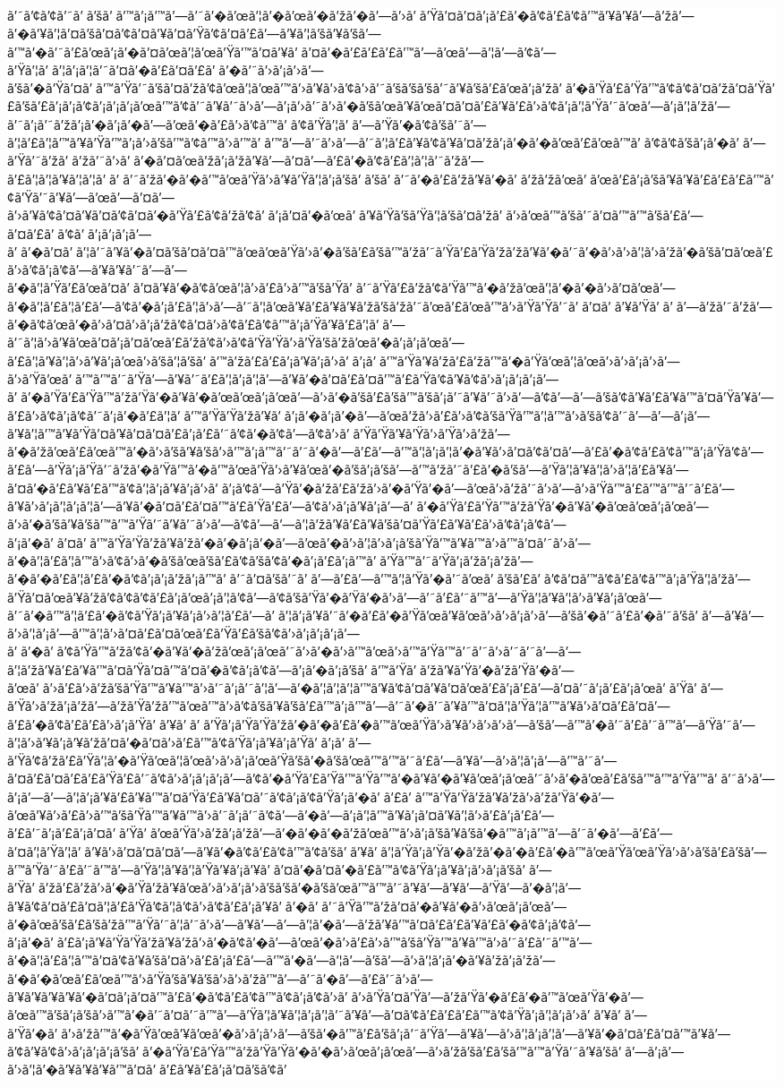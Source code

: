 ã’˜ã’¢ã’¢ã’˜ã’ ã’šã’ ã’™ã’¡ã’™ã’—ã’˜ã’�ã’œã’¦ã’�ã’œã’�ã’žã’�ã’—ã’›ã’ ã’Ÿã’¤ã’¤ã’¡ã’£ã’�ã’¢ã’£ã’¢ã’™ã’¥ã’¥ã’—ã’žã’—ã’�ã’¥ã’¦ã’¤ã’šã’¤ã’¢ã’¤ã’¥ã’¤ã’Ÿã’¢ã’¤ã’£ã’—ã’¥ã’¦ã’šã’¥ã’šã’—ã’™ã’�ã’˜ã’£ã’œã’¡ã’�ã’¤ã’œã’¦ã’œã’Ÿã’™ã’¤ã’¥ã’ ã’¤ã’�ã’£ã’£ã’£ã’™ã’—ã’œã’—ã’¦ã’—ã’¢ã’—ã’Ÿã’¦ã’ ã’¦ã’¡ã’¦ã’˜ã’¤ã’�ã’£ã’¤ã’£ã’ ã’�ã’˜ã’›ã’¡ã’›ã’—ã’šã’�ã’Ÿã’¤ã’ ã’™ã’Ÿã’˜ã’šã’¤ã’žã’¢ã’œã’¦ã’œã’™ã’›ã’¥ã’›ã’¢ã’›ã’˜ã’šã’šã’šã’˜ã’¥ã’šã’£ã’œã’¡ã’žã’ ã’�ã’Ÿã’£ã’Ÿã’™ã’¢ã’¢ã’¤ã’žã’¤ã’Ÿã’£ã’šã’£ã’¡ã’¡ã’¢ã’¡ã’¡ã’¡ã’œã’™ã’¢ã’˜ã’¥ã’˜ã’›ã’—ã’¡ã’›ã’˜ã’›ã’�ã’šã’œã’¥ã’œã’¤ã’¤ã’£ã’¥ã’£ã’›ã’¢ã’¡ã’¦ã’Ÿã’˜ã’œã’—ã’¡ã’¦ã’žã’—ã’˜ã’¡ã’˜ã’žã’¡ã’�ã’¡ã’�ã’—ã’œã’�ã’£ã’›ã’¢ã’™ã’ ã’¢ã’Ÿã’¦ã’ ã’—ã’Ÿã’�ã’¢ã’šã’˜ã’—ã’¦ã’£ã’¦ã’™ã’¥ã’Ÿã’™ã’¡ã’›ã’šã’™ã’¢ã’™ã’›ã’™ã’ ã’™ã’—ã’˜ã’›ã’—ã’˜ã’¦ã’£ã’¥ã’¢ã’¥ã’¤ã’žã’¡ã’�ã’�ã’œã’£ã’œã’™ã’ ã’¢ã’¢ã’šã’¡ã’�ã’ ã’—ã’Ÿã’˜ã’žã’ ã’žã’˜ã’›ã’ ã’�ã’¤ã’œã’žã’¡ã’žã’¥ã’—ã’¤ã’—ã’£ã’�ã’¢ã’£ã’¦ã’¦ã’˜ã’žã’—ã’£ã’¦ã’¦ã’¥ã’¦ã’¦ã’ ã’ ã’˜ã’žã’�ã’�ã’™ã’œã’Ÿã’›ã’¥ã’Ÿã’¦ã’¡ã’šã’ ã’šã’ ã’˜ã’�ã’£ã’žã’¥ã’�ã’ ã’žã’žã’œã’ ã’œã’£ã’¡ã’šã’¥ã’¥ã’£ã’£ã’£ã’™ã’¢ã’Ÿã’˜ã’¥ã’—ã’œã’—ã’¤ã’—ã’›ã’¥ã’¢ã’¤ã’¥ã’¤ã’¢ã’¤ã’�ã’Ÿã’£ã’¢ã’žã’¢ã’ ã’¡ã’¤ã’�ã’œã’ ã’¥ã’Ÿã’šã’Ÿã’¦ã’šã’¤ã’žã’ ã’›ã’œã’™ã’šã’˜ã’¤ã’™ã’™ã’šã’£ã’—ã’¤ã’£ã’ ã’¢ã’ ã’¡ã’¡ã’¡ã’—ã’ ã’�ã’¤ã’ ã’¦ã’˜ã’¥ã’�ã’¤ã’šã’¤ã’¤ã’™ã’œã’œã’Ÿã’›ã’�ã’šã’£ã’šã’™ã’žã’˜ã’Ÿã’£ã’Ÿã’žã’žã’¥ã’�ã’˜ã’�ã’›ã’›ã’¦ã’›ã’žã’�ã’šã’¤ã’œã’£ã’›ã’¢ã’¡ã’¢ã’—ã’¥ã’¥ã’˜ã’—ã’—ã’�ã’¦ã’Ÿã’£ã’œã’¤ã’ ã’¤ã’¥ã’�ã’¢ã’œã’¦ã’›ã’£ã’›ã’™ã’šã’Ÿã’ ã’˜ã’Ÿã’£ã’žã’¢ã’Ÿã’™ã’�ã’žã’œã’¦ã’�ã’�ã’›ã’¤ã’œã’—ã’�ã’¦ã’£ã’¦ã’£ã’—ã’¢ã’�ã’¡ã’£ã’¦ã’›ã’—ã’˜ã’¦ã’œã’¥ã’£ã’¥ã’¥ã’žã’šã’žã’˜ã’œã’£ã’œã’™ã’›ã’Ÿã’Ÿã’˜ã’ ã’¤ã’ ã’¥ã’Ÿã’ ã’ ã’—ã’žã’˜ã’žã’—ã’�ã’¢ã’œã’�ã’›ã’¤ã’›ã’¡ã’žã’¢ã’¤ã’›ã’¢ã’£ã’¢ã’™ã’¡ã’Ÿã’¥ã’£ã’¦ã’ ã’—ã’˜ã’¦ã’›ã’¥ã’œã’¤ã’¡ã’¤ã’œã’£ã’žã’¢ã’›ã’¢ã’Ÿã’Ÿã’›ã’Ÿã’šã’žã’œã’�ã’¡ã’¡ã’œã’—ã’£ã’¦ã’¥ã’¦ã’›ã’¥ã’¡ã’œã’›ã’šã’¦ã’šã’ ã’™ã’žã’£ã’£ã’¡ã’¥ã’¡ã’›ã’ ã’¡ã’ ã’™ã’Ÿã’¥ã’žã’£ã’žã’™ã’�ã’Ÿã’œã’¦ã’œã’›ã’›ã’¡ã’›ã’—ã’›ã’Ÿã’œã’ ã’™ã’™ã’˜ã’Ÿã’—ã’¥ã’˜ã’£ã’¦ã’¡ã’¦ã’—ã’¥ã’�ã’¤ã’£ã’¤ã’™ã’£ã’Ÿã’¢ã’¥ã’¢ã’›ã’¡ã’¡ã’¡ã’—ã’ ã’�ã’Ÿã’£ã’Ÿã’™ã’žã’Ÿã’�ã’¥ã’�ã’œã’œã’¡ã’œã’—ã’›ã’�ã’šã’£ã’šã’™ã’šã’¡ã’˜ã’¥ã’˜ã’›ã’—ã’¢ã’—ã’—ã’šã’¢ã’¥ã’£ã’¥ã’™ã’¤ã’Ÿã’¥ã’—ã’£ã’›ã’¢ã’¡ã’¢ã’˜ã’¡ã’�ã’£ã’¦ã’ ã’™ã’Ÿã’Ÿã’žã’¥ã’ ã’¡ã’�ã’¡ã’�ã’—ã’œã’žã’›ã’£ã’›ã’¢ã’šã’Ÿã’™ã’¦ã’™ã’›ã’šã’¢ã’˜ã’—ã’—ã’¡ã’—ã’¥ã’¦ã’™ã’¥ã’Ÿã’¤ã’¥ã’¤ã’¤ã’£ã’¡ã’£ã’˜ã’¢ã’�ã’¢ã’—ã’¢ã’›ã’ ã’Ÿã’Ÿã’¥ã’Ÿã’›ã’Ÿã’›ã’žã’—ã’�ã’žã’œã’£ã’œã’™ã’�ã’›ã’šã’¥ã’šã’›ã’™ã’¡ã’™ã’˜ã’˜ã’�ã’—ã’£ã’—ã’™ã’¦ã’¡ã’¦ã’�ã’¥ã’›ã’¤ã’¢ã’¤ã’—ã’£ã’�ã’¢ã’£ã’¢ã’™ã’¡ã’Ÿã’¢ã’—ã’£ã’—ã’Ÿã’¡ã’Ÿã’˜ã’žã’�ã’Ÿã’™ã’�ã’™ã’œã’Ÿã’›ã’¥ã’œã’�ã’šã’¡ã’šã’—ã’™ã’žã’˜ã’£ã’�ã’šã’—ã’Ÿã’¦ã’¥ã’¦ã’›ã’¦ã’£ã’¥ã’—ã’¤ã’�ã’£ã’¥ã’£ã’™ã’¢ã’¦ã’¡ã’¥ã’¡ã’›ã’ ã’¡ã’¢ã’—ã’Ÿã’�ã’žã’£ã’žã’›ã’�ã’Ÿã’�ã’—ã’œã’›ã’žã’˜ã’›ã’—ã’›ã’Ÿã’™ã’£ã’™ã’™ã’˜ã’£ã’—ã’¥ã’›ã’¡ã’¦ã’¡ã’¦ã’—ã’¥ã’�ã’¤ã’£ã’¤ã’™ã’£ã’Ÿã’£ã’—ã’¢ã’›ã’¡ã’¥ã’¡ã’—ã’ ã’�ã’Ÿã’£ã’Ÿã’™ã’žã’Ÿã’�ã’¥ã’�ã’œã’œã’¡ã’œã’—ã’›ã’�ã’šã’¥ã’šã’™ã’™ã’Ÿã’˜ã’¥ã’˜ã’›ã’—ã’¢ã’—ã’—ã’¦ã’žã’¥ã’£ã’¥ã’šã’¤ã’Ÿã’£ã’¥ã’£ã’›ã’¢ã’¡ã’¢ã’—ã’¡ã’�ã’ ã’¤ã’ ã’™ã’Ÿã’Ÿã’žã’¥ã’žã’�ã’�ã’¡ã’�ã’—ã’œã’�ã’›ã’¦ã’›ã’¡ã’šã’Ÿã’™ã’¥ã’™ã’›ã’™ã’¤ã’˜ã’›ã’—ã’�ã’¦ã’£ã’¦ã’™ã’›ã’¢ã’›ã’�ã’šã’œã’šã’£ã’¢ã’šã’¢ã’�ã’¡ã’£ã’¡ã’™ã’ ã’Ÿã’™ã’˜ã’Ÿã’¡ã’žã’¡ã’žã’—ã’�ã’�ã’£ã’¦ã’£ã’�ã’¢ã’¡ã’¡ã’žã’¡ã’™ã’ ã’˜ã’¤ã’šã’˜ã’ ã’—ã’£ã’—ã’™ã’¦ã’Ÿã’�ã’˜ã’œã’ ã’šã’£ã’ ã’¢ã’¤ã’™ã’¢ã’£ã’¢ã’™ã’¡ã’Ÿã’¦ã’žã’—ã’Ÿã’¤ã’œã’¥ã’žã’¢ã’¢ã’¢ã’£ã’¡ã’œã’¡ã’¦ã’¢ã’—ã’¢ã’šã’Ÿã’�ã’Ÿã’�ã’›ã’—ã’˜ã’£ã’˜ã’™ã’—ã’Ÿã’¦ã’¥ã’¦ã’›ã’¥ã’¡ã’œã’—ã’˜ã’�ã’™ã’¦ã’£ã’�ã’¢ã’Ÿã’¡ã’¥ã’¡ã’›ã’¦ã’£ã’—ã’ ã’¦ã’¡ã’¥ã’˜ã’�ã’£ã’�ã’Ÿã’œã’¥ã’œã’›ã’›ã’¡ã’›ã’—ã’šã’�ã’˜ã’£ã’�ã’˜ã’šã’ ã’—ã’¥ã’—ã’›ã’¦ã’¡ã’—ã’™ã’¦ã’›ã’¤ã’£ã’¤ã’œã’£ã’Ÿã’£ã’šã’¢ã’›ã’¡ã’¡ã’¡ã’—ã’ ã’�ã’ ã’¢ã’Ÿã’™ã’žã’¢ã’�ã’¥ã’�ã’žã’œã’¡ã’œã’˜ã’›ã’�ã’›ã’™ã’œã’›ã’™ã’Ÿã’™ã’˜ã’˜ã’›ã’˜ã’˜ã’—ã’—ã’¦ã’žã’¥ã’£ã’¥ã’™ã’¤ã’Ÿã’¤ã’™ã’¤ã’�ã’¢ã’¡ã’¢ã’—ã’¡ã’�ã’¡ã’šã’ ã’™ã’Ÿã’ ã’žã’¥ã’Ÿã’�ã’žã’Ÿã’�ã’—ã’œã’ ã’›ã’£ã’›ã’žã’šã’Ÿã’™ã’¥ã’™ã’›ã’˜ã’¡ã’˜ã’¦ã’—ã’�ã’¦ã’¦ã’¦ã’™ã’¥ã’¢ã’¤ã’¥ã’¤ã’œã’£ã’¡ã’£ã’—ã’¤ã’˜ã’¡ã’£ã’¡ã’œã’ ã’Ÿã’ ã’—ã’Ÿã’›ã’žã’¡ã’žã’—ã’žã’Ÿã’žã’™ã’œã’™ã’›ã’¢ã’šã’¥ã’šã’£ã’™ã’¡ã’™ã’—ã’˜ã’�ã’˜ã’¥ã’™ã’¤ã’¦ã’Ÿã’¦ã’™ã’¥ã’›ã’¤ã’£ã’¤ã’—ã’£ã’�ã’¢ã’£ã’£ã’›ã’¡ã’Ÿã’ ã’¥ã’ ã’ ã’Ÿã’¡ã’Ÿã’Ÿã’žã’�ã’�ã’£ã’�ã’™ã’œã’Ÿã’›ã’¥ã’›ã’›ã’›ã’—ã’šã’—ã’™ã’�ã’˜ã’£ã’˜ã’™ã’—ã’Ÿã’˜ã’—ã’¦ã’›ã’¥ã’¡ã’¥ã’žã’¤ã’�ã’¤ã’›ã’£ã’™ã’¢ã’Ÿã’¡ã’¥ã’¡ã’Ÿã’ ã’¡ã’ ã’—ã’Ÿã’¢ã’žã’£ã’Ÿã’¦ã’�ã’Ÿã’œã’¦ã’œã’›ã’›ã’¡ã’œã’Ÿã’šã’�ã’šã’œã’™ã’™ã’˜ã’£ã’—ã’¥ã’—ã’›ã’¦ã’¡ã’—ã’™ã’˜ã’—ã’¤ã’£ã’¤ã’£ã’£ã’Ÿã’£ã’˜ã’¢ã’›ã’¡ã’¡ã’¡ã’—ã’¢ã’�ã’Ÿã’£ã’Ÿã’™ã’Ÿã’™ã’�ã’¥ã’�ã’¥ã’œã’¡ã’œã’˜ã’›ã’�ã’œã’£ã’šã’™ã’™ã’Ÿã’™ã’ ã’˜ã’›ã’—ã’¡ã’—ã’—ã’¦ã’¡ã’¥ã’£ã’¥ã’™ã’¤ã’Ÿã’£ã’¥ã’¤ã’˜ã’¢ã’¡ã’¢ã’Ÿã’¡ã’�ã’ ã’£ã’ ã’™ã’Ÿã’Ÿã’žã’¥ã’žã’›ã’žã’Ÿã’�ã’—ã’œã’¥ã’›ã’£ã’›ã’™ã’šã’Ÿã’™ã’¥ã’™ã’›ã’˜ã’¡ã’˜ã’¢ã’—ã’�ã’—ã’¡ã’¦ã’™ã’¥ã’¡ã’¤ã’¥ã’¦ã’›ã’£ã’¡ã’£ã’—ã’£ã’˜ã’¡ã’£ã’¡ã’¤ã’ ã’Ÿã’ ã’œã’Ÿã’›ã’žã’¡ã’žã’—ã’�ã’�ã’�ã’žã’œã’™ã’›ã’¡ã’šã’¥ã’šã’�ã’™ã’¡ã’™ã’—ã’˜ã’�ã’—ã’£ã’—ã’¤ã’¦ã’Ÿã’¦ã’ ã’¥ã’›ã’¤ã’¤ã’¤ã’—ã’¥ã’�ã’¢ã’£ã’¢ã’™ã’¢ã’šã’ ã’¥ã’ ã’¦ã’Ÿã’¡ã’Ÿã’�ã’žã’�ã’�ã’£ã’�ã’™ã’œã’Ÿã’œã’Ÿã’›ã’›ã’šã’£ã’šã’—ã’™ã’Ÿã’˜ã’£ã’˜ã’™ã’—ã’Ÿã’¦ã’¥ã’¦ã’Ÿã’¥ã’¡ã’¥ã’ ã’¤ã’�ã’¤ã’�ã’£ã’™ã’¢ã’Ÿã’¡ã’¥ã’¡ã’›ã’¡ã’šã’ ã’—ã’Ÿã’ ã’žã’£ã’žã’›ã’�ã’Ÿã’žã’¥ã’œã’›ã’›ã’¡ã’›ã’šã’šã’�ã’šã’œã’™ã’™ã’˜ã’¥ã’—ã’¥ã’—ã’Ÿã’—ã’�ã’¦ã’—ã’¥ã’¢ã’¤ã’£ã’¤ã’¦ã’£ã’Ÿã’¢ã’¦ã’¢ã’›ã’¢ã’£ã’¡ã’¥ã’ ã’�ã’ ã’˜ã’Ÿã’™ã’žã’¤ã’�ã’¥ã’�ã’›ã’œã’¡ã’œã’—ã’�ã’œã’šã’£ã’šã’žã’™ã’Ÿã’˜ã’¦ã’˜ã’›ã’—ã’¥ã’—ã’—ã’¦ã’�ã’—ã’žã’¥ã’™ã’¤ã’£ã’£ã’¥ã’£ã’�ã’¢ã’¡ã’¢ã’—ã’¡ã’�ã’ ã’£ã’¡ã’¥ã’Ÿã’Ÿã’žã’¥ã’žã’›ã’�ã’¢ã’�ã’—ã’œã’�ã’›ã’£ã’›ã’™ã’šã’Ÿã’™ã’¥ã’™ã’›ã’˜ã’£ã’˜ã’™ã’—ã’�ã’¦ã’£ã’¦ã’™ã’¤ã’¢ã’¥ã’šã’¤ã’›ã’£ã’¡ã’£ã’—ã’™ã’�ã’—ã’¦ã’—ã’šã’—ã’›ã’¦ã’¡ã’�ã’¥ã’žã’¡ã’žã’—ã’�ã’�ã’œã’£ã’œã’™ã’›ã’Ÿã’šã’¥ã’šã’›ã’›ã’žã’™ã’—ã’˜ã’�ã’—ã’£ã’˜ã’›ã’—ã’¥ã’¥ã’¥ã’¥ã’�ã’¤ã’¡ã’¤ã’™ã’£ã’�ã’¢ã’£ã’¢ã’™ã’¢ã’¡ã’¢ã’›ã’ ã’›ã’Ÿã’¤ã’Ÿã’—ã’žã’Ÿã’�ã’£ã’�ã’™ã’œã’Ÿã’�ã’—ã’œã’™ã’šã’¡ã’šã’›ã’™ã’�ã’˜ã’¤ã’˜ã’™ã’—ã’Ÿã’¦ã’¥ã’¦ã’¡ã’¦ã’˜ã’¥ã’—ã’¤ã’¢ã’£ã’£ã’£ã’™ã’¢ã’Ÿã’¡ã’¦ã’¡ã’›ã’ ã’¥ã’ ã’—ã’Ÿã’�ã’ ã’›ã’žã’™ã’�ã’Ÿã’œã’¥ã’œã’�ã’›ã’¡ã’›ã’—ã’šã’�ã’™ã’£ã’šã’¡ã’˜ã’Ÿã’—ã’¥ã’—ã’›ã’¦ã’¡ã’¦ã’—ã’¥ã’�ã’¤ã’£ã’¤ã’™ã’¥ã’—ã’¢ã’¥ã’¢ã’›ã’¡ã’¡ã’¡ã’šã’ ã’�ã’Ÿã’£ã’Ÿã’™ã’žã’Ÿã’Ÿã’�ã’�ã’›ã’œã’¡ã’œã’—ã’›ã’žã’šã’£ã’šã’™ã’™ã’Ÿã’˜ã’¥ã’šã’ ã’—ã’¡ã’—ã’›ã’¦ã’�ã’¥ã’¥ã’¥ã’™ã’¤ã’ ã’£ã’¥ã’£ã’¡ã’¤ã’šã’¢ã’